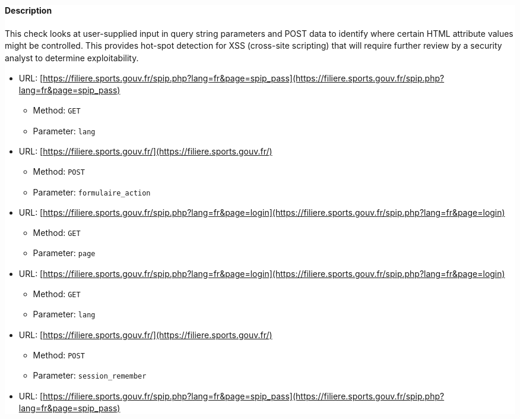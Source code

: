   
  
  
#### Description
<p>This check looks at user-supplied input in query string parameters and POST data to identify where certain HTML attribute values might be controlled. This provides hot-spot detection for XSS (cross-site scripting) that will require further review by a security analyst to determine exploitability.</p>
  
  
  
* URL: [https://filiere.sports.gouv.fr/spip.php?lang=fr&page=spip_pass](https://filiere.sports.gouv.fr/spip.php?lang=fr&page=spip_pass)
  
  
  * Method: `GET`
  
  
  * Parameter: `lang`
  
  
  
  
* URL: [https://filiere.sports.gouv.fr/](https://filiere.sports.gouv.fr/)
  
  
  * Method: `POST`
  
  
  * Parameter: `formulaire_action`
  
  
  
  
* URL: [https://filiere.sports.gouv.fr/spip.php?lang=fr&page=login](https://filiere.sports.gouv.fr/spip.php?lang=fr&page=login)
  
  
  * Method: `GET`
  
  
  * Parameter: `page`
  
  
  
  
* URL: [https://filiere.sports.gouv.fr/spip.php?lang=fr&page=login](https://filiere.sports.gouv.fr/spip.php?lang=fr&page=login)
  
  
  * Method: `GET`
  
  
  * Parameter: `lang`
  
  
  
  
* URL: [https://filiere.sports.gouv.fr/](https://filiere.sports.gouv.fr/)
  
  
  * Method: `POST`
  
  
  * Parameter: `session_remember`
  
  
  
  
* URL: [https://filiere.sports.gouv.fr/spip.php?lang=fr&page=spip_pass](https://filiere.sports.gouv.fr/spip.php?lang=fr&page=spip_pass)
  